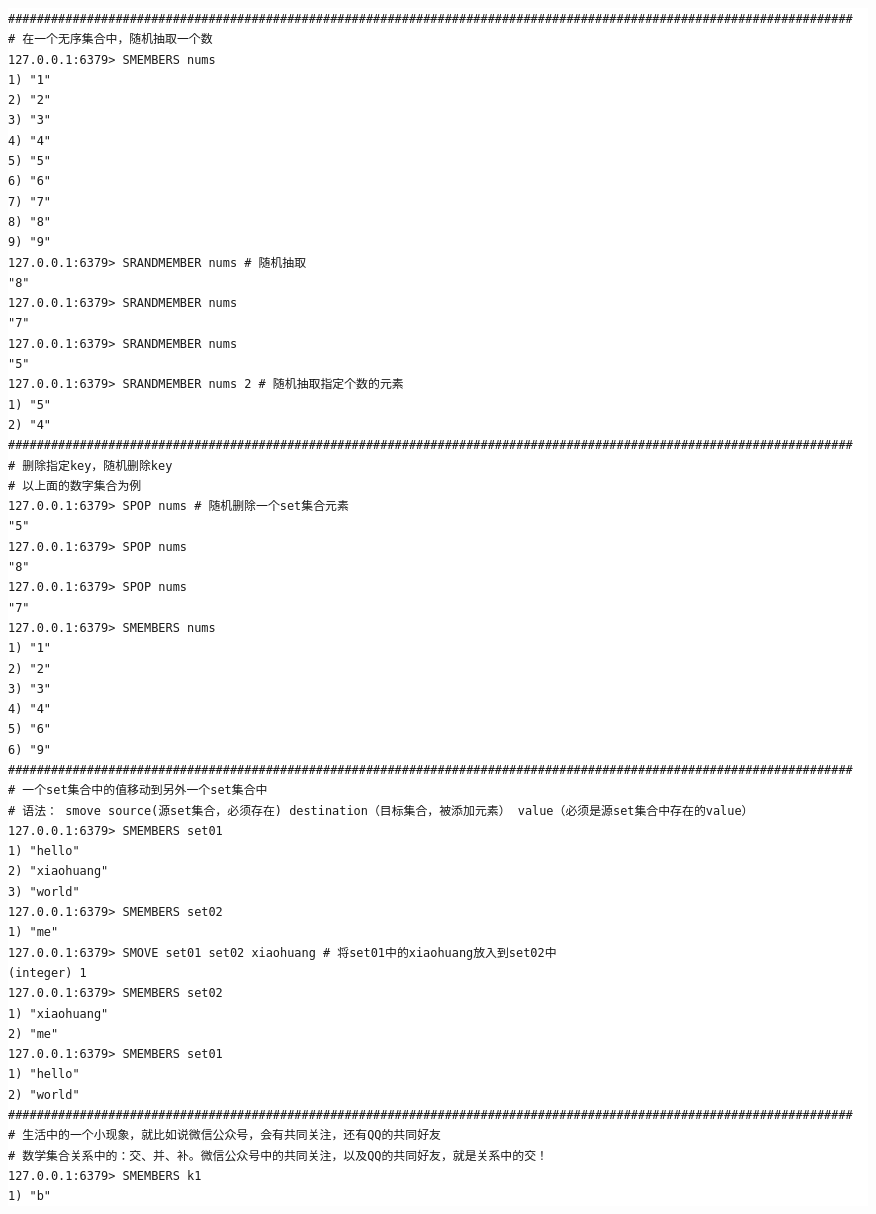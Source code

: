 ```shell
######################################################################################################################
# 在一个无序集合中，随机抽取一个数
127.0.0.1:6379> SMEMBERS nums
1) "1"
2) "2"
3) "3"
4) "4"
5) "5"
6) "6"
7) "7"
8) "8"
9) "9"
127.0.0.1:6379> SRANDMEMBER nums # 随机抽取
"8"
127.0.0.1:6379> SRANDMEMBER nums
"7"
127.0.0.1:6379> SRANDMEMBER nums
"5"
127.0.0.1:6379> SRANDMEMBER nums 2 # 随机抽取指定个数的元素 
1) "5"
2) "4"
######################################################################################################################
# 删除指定key，随机删除key
# 以上面的数字集合为例
127.0.0.1:6379> SPOP nums # 随机删除一个set集合元素
"5"
127.0.0.1:6379> SPOP nums
"8"
127.0.0.1:6379> SPOP nums
"7"
127.0.0.1:6379> SMEMBERS nums
1) "1"
2) "2"
3) "3"
4) "4"
5) "6"
6) "9"
######################################################################################################################
# 一个set集合中的值移动到另外一个set集合中
# 语法： smove source(源set集合，必须存在) destination（目标集合，被添加元素） value（必须是源set集合中存在的value）
127.0.0.1:6379> SMEMBERS set01
1) "hello"
2) "xiaohuang"
3) "world"
127.0.0.1:6379> SMEMBERS set02
1) "me"
127.0.0.1:6379> SMOVE set01 set02 xiaohuang # 将set01中的xiaohuang放入到set02中
(integer) 1
127.0.0.1:6379> SMEMBERS set02
1) "xiaohuang"
2) "me"
127.0.0.1:6379> SMEMBERS set01
1) "hello"
2) "world"
######################################################################################################################
# 生活中的一个小现象，就比如说微信公众号，会有共同关注，还有QQ的共同好友
# 数学集合关系中的：交、并、补。微信公众号中的共同关注，以及QQ的共同好友，就是关系中的交！
127.0.0.1:6379> SMEMBERS k1
1) "b"
```
